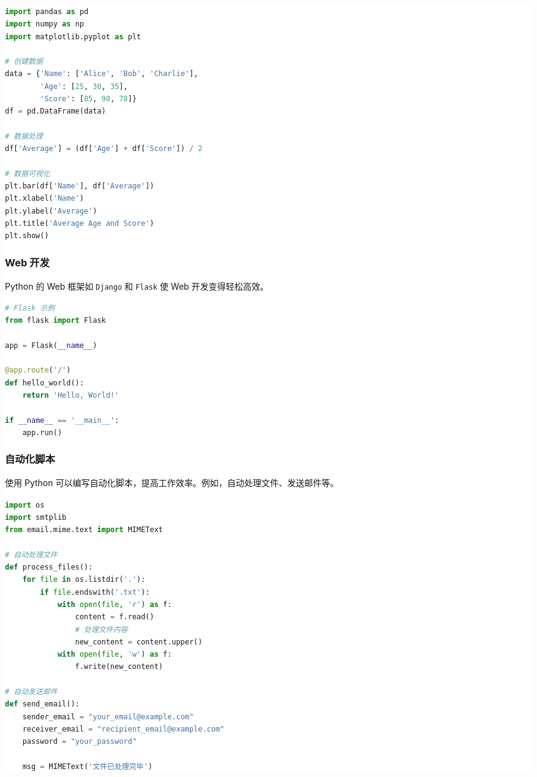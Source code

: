 ```python
import pandas as pd
import numpy as np
import matplotlib.pyplot as plt

# 创建数据
data = {'Name': ['Alice', 'Bob', 'Charlie'],
        'Age': [25, 30, 35],
        'Score': [85, 90, 78]}
df = pd.DataFrame(data)

# 数据处理
df['Average'] = (df['Age'] + df['Score']) / 2

# 数据可视化
plt.bar(df['Name'], df['Average'])
plt.xlabel('Name')
plt.ylabel('Average')
plt.title('Average Age and Score')
plt.show()
```

### Web 开发
Python 的 Web 框架如 `Django` 和 `Flask` 使 Web 开发变得轻松高效。

```python
# Flask 示例
from flask import Flask

app = Flask(__name__)

@app.route('/')
def hello_world():
    return 'Hello, World!'

if __name__ == '__main__':
    app.run()
```

### 自动化脚本
使用 Python 可以编写自动化脚本，提高工作效率。例如，自动处理文件、发送邮件等。

```python
import os
import smtplib
from email.mime.text import MIMEText

# 自动处理文件
def process_files():
    for file in os.listdir('.'):
        if file.endswith('.txt'):
            with open(file, 'r') as f:
                content = f.read()
                # 处理文件内容
                new_content = content.upper()
            with open(file, 'w') as f:
                f.write(new_content)

# 自动发送邮件
def send_email():
    sender_email = "your_email@example.com"
    receiver_email = "recipient_email@example.com"
    password = "your_password"

    msg = MIMEText('文件已处理完毕')
```
